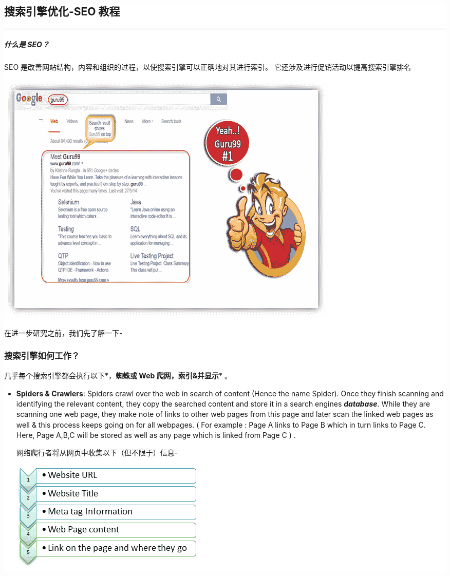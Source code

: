 ## 搜索引擎优化-SEO 教程

* * *

##### 什么是 SEO？

SEO 是改善网站结构，内容和组织的过程，以使搜索引擎可以正确地对其进行索引。 它还涉及进行促销活动以提高搜索引擎排名

![Digital Marketing Tutorial: Online Course](img/2aee04ecf4000fcbea2106bd7f5a8943.png "Give Me 2 hours and I’ll Make you SEO Pro!")

在进一步研究之前，我们先了解一下-

### 搜索引擎如何工作？

几乎每个搜索引擎都会执行以下*，**蜘蛛或 Web 爬网，索引&并显示*** 。

*   **Spiders & Crawlers**: Spiders crawl over the web in search of content (Hence the name Spider). Once they finish scanning and identifying the relevant content, they copy the searched content and store it in a search engines ***database***. While they are scanning one web page, they make note of links to other web pages from this page and later scan the linked web pages as well & this process keeps going on for all webpages. ( For example : Page A links to Page B which in turn links to Page C. Here, Page A,B,C will be stored as well as any page which is linked from Page C ) .

    网络爬行者将从网页中收集以下（但不限于）信息-

    **![Digital Marketing Tutorial: Online Course](img/7fcaabea8f2de614f816145671d44bb0.png "Give Me 2 hours and I’ll Make you SEO Pro!")** 
